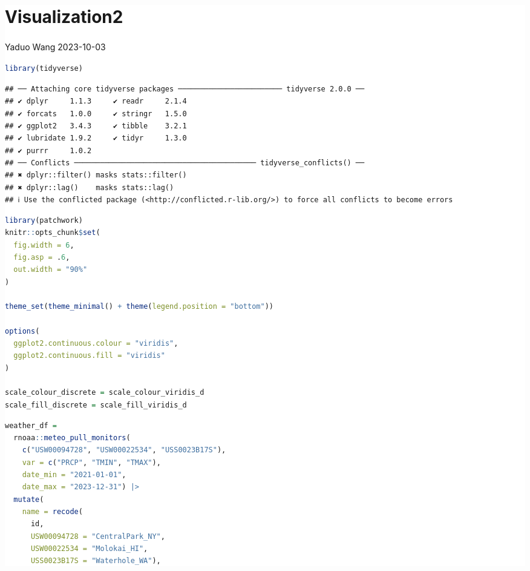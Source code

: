 Visualization2
================
Yaduo Wang
2023-10-03

``` r
library(tidyverse)
```

    ## ── Attaching core tidyverse packages ──────────────────────── tidyverse 2.0.0 ──
    ## ✔ dplyr     1.1.3     ✔ readr     2.1.4
    ## ✔ forcats   1.0.0     ✔ stringr   1.5.0
    ## ✔ ggplot2   3.4.3     ✔ tibble    3.2.1
    ## ✔ lubridate 1.9.2     ✔ tidyr     1.3.0
    ## ✔ purrr     1.0.2     
    ## ── Conflicts ────────────────────────────────────────── tidyverse_conflicts() ──
    ## ✖ dplyr::filter() masks stats::filter()
    ## ✖ dplyr::lag()    masks stats::lag()
    ## ℹ Use the conflicted package (<http://conflicted.r-lib.org/>) to force all conflicts to become errors

``` r
library(patchwork)
knitr::opts_chunk$set(
  fig.width = 6,
  fig.asp = .6,
  out.width = "90%"
)

theme_set(theme_minimal() + theme(legend.position = "bottom"))

options(
  ggplot2.continuous.colour = "viridis",
  ggplot2.continuous.fill = "viridis"
)

scale_colour_discrete = scale_colour_viridis_d
scale_fill_discrete = scale_fill_viridis_d
```

``` r
weather_df = 
  rnoaa::meteo_pull_monitors(
    c("USW00094728", "USW00022534", "USS0023B17S"),
    var = c("PRCP", "TMIN", "TMAX"), 
    date_min = "2021-01-01",
    date_max = "2023-12-31") |>
  mutate(
    name = recode(
      id, 
      USW00094728 = "CentralPark_NY", 
      USW00022534 = "Molokai_HI",
      USS0023B17S = "Waterhole_WA"),
```